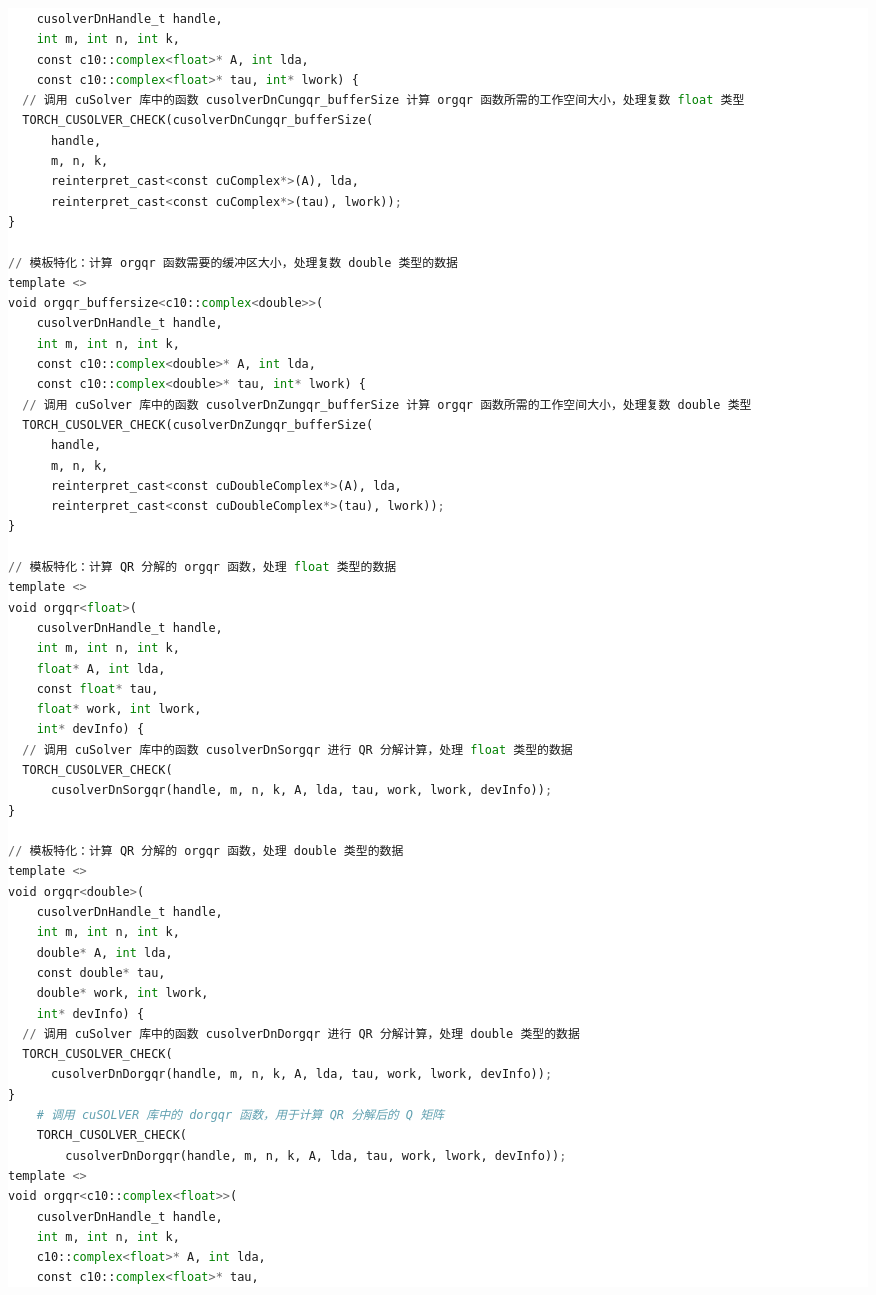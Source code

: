 ```py
    cusolverDnHandle_t handle,
    int m, int n, int k,
    const c10::complex<float>* A, int lda,
    const c10::complex<float>* tau, int* lwork) {
  // 调用 cuSolver 库中的函数 cusolverDnCungqr_bufferSize 计算 orgqr 函数所需的工作空间大小，处理复数 float 类型
  TORCH_CUSOLVER_CHECK(cusolverDnCungqr_bufferSize(
      handle,
      m, n, k,
      reinterpret_cast<const cuComplex*>(A), lda,
      reinterpret_cast<const cuComplex*>(tau), lwork));
}

// 模板特化：计算 orgqr 函数需要的缓冲区大小，处理复数 double 类型的数据
template <>
void orgqr_buffersize<c10::complex<double>>(
    cusolverDnHandle_t handle,
    int m, int n, int k,
    const c10::complex<double>* A, int lda,
    const c10::complex<double>* tau, int* lwork) {
  // 调用 cuSolver 库中的函数 cusolverDnZungqr_bufferSize 计算 orgqr 函数所需的工作空间大小，处理复数 double 类型
  TORCH_CUSOLVER_CHECK(cusolverDnZungqr_bufferSize(
      handle,
      m, n, k,
      reinterpret_cast<const cuDoubleComplex*>(A), lda,
      reinterpret_cast<const cuDoubleComplex*>(tau), lwork));
}

// 模板特化：计算 QR 分解的 orgqr 函数，处理 float 类型的数据
template <>
void orgqr<float>(
    cusolverDnHandle_t handle,
    int m, int n, int k,
    float* A, int lda,
    const float* tau,
    float* work, int lwork,
    int* devInfo) {
  // 调用 cuSolver 库中的函数 cusolverDnSorgqr 进行 QR 分解计算，处理 float 类型的数据
  TORCH_CUSOLVER_CHECK(
      cusolverDnSorgqr(handle, m, n, k, A, lda, tau, work, lwork, devInfo));
}

// 模板特化：计算 QR 分解的 orgqr 函数，处理 double 类型的数据
template <>
void orgqr<double>(
    cusolverDnHandle_t handle,
    int m, int n, int k,
    double* A, int lda,
    const double* tau,
    double* work, int lwork,
    int* devInfo) {
  // 调用 cuSolver 库中的函数 cusolverDnDorgqr 进行 QR 分解计算，处理 double 类型的数据
  TORCH_CUSOLVER_CHECK(
      cusolverDnDorgqr(handle, m, n, k, A, lda, tau, work, lwork, devInfo));
}
    # 调用 cuSOLVER 库中的 dorgqr 函数，用于计算 QR 分解后的 Q 矩阵
    TORCH_CUSOLVER_CHECK(
        cusolverDnDorgqr(handle, m, n, k, A, lda, tau, work, lwork, devInfo));
template <>
void orgqr<c10::complex<float>>(
    cusolverDnHandle_t handle,
    int m, int n, int k,
    c10::complex<float>* A, int lda,
    const c10::complex<float>* tau,
```